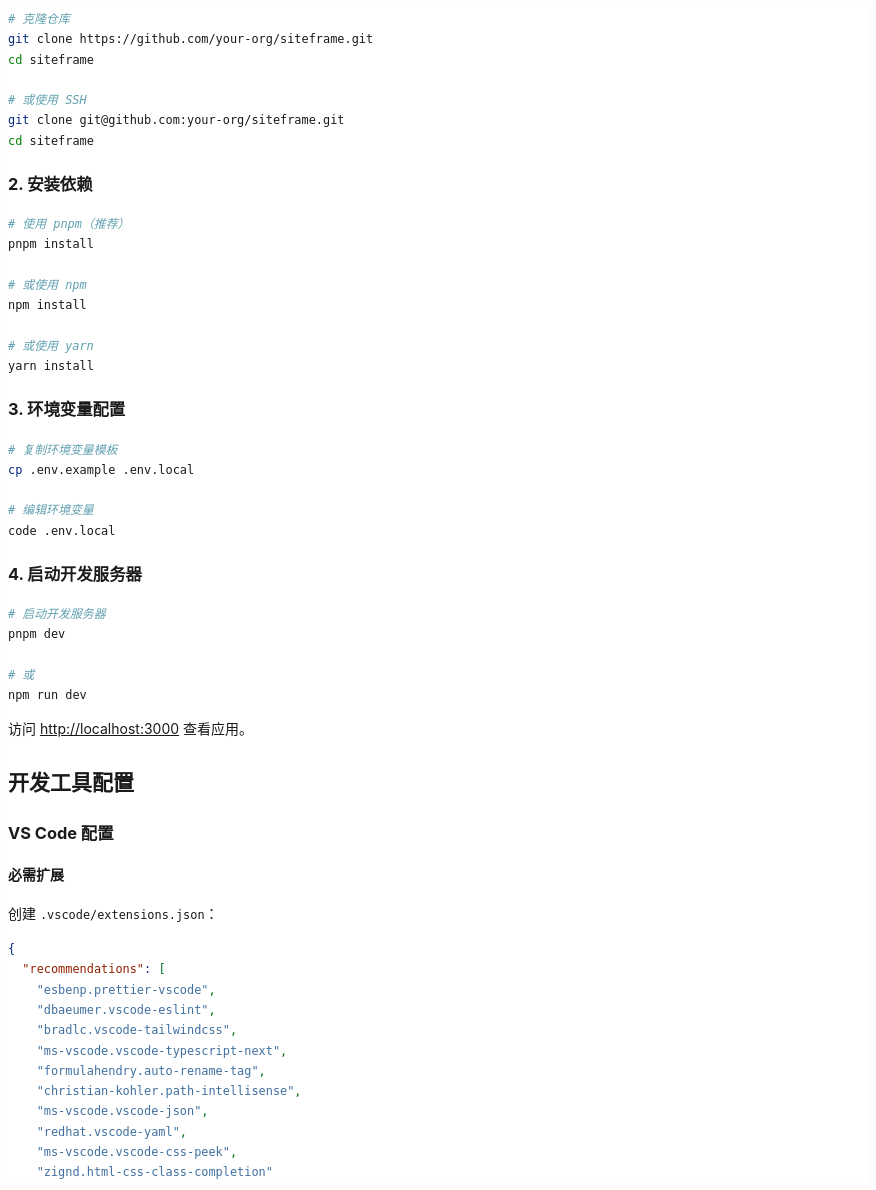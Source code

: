 ```bash
# 克隆仓库
git clone https://github.com/your-org/siteframe.git
cd siteframe

# 或使用 SSH
git clone git@github.com:your-org/siteframe.git
cd siteframe
```

### 2. 安装依赖

```bash
# 使用 pnpm（推荐）
pnpm install

# 或使用 npm
npm install

# 或使用 yarn
yarn install
```

### 3. 环境变量配置

```bash
# 复制环境变量模板
cp .env.example .env.local

# 编辑环境变量
code .env.local
```

### 4. 启动开发服务器

```bash
# 启动开发服务器
pnpm dev

# 或
npm run dev
```

访问 [http://localhost:3000](http://localhost:3000) 查看应用。

## 开发工具配置

### VS Code 配置

#### 必需扩展

创建 `.vscode/extensions.json`：

```json
{
  "recommendations": [
    "esbenp.prettier-vscode",
    "dbaeumer.vscode-eslint",
    "bradlc.vscode-tailwindcss",
    "ms-vscode.vscode-typescript-next",
    "formulahendry.auto-rename-tag",
    "christian-kohler.path-intellisense",
    "ms-vscode.vscode-json",
    "redhat.vscode-yaml",
    "ms-vscode.vscode-css-peek",
    "zignd.html-css-class-completion"
```
